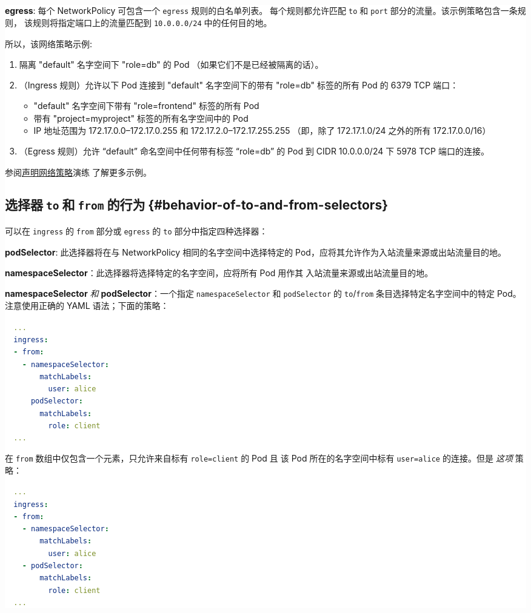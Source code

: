 __egress__: 每个 NetworkPolicy 可包含一个 `egress` 规则的白名单列表。
每个规则都允许匹配 `to` 和 `port` 部分的流量。该示例策略包含一条规则，
该规则将指定端口上的流量匹配到 `10.0.0.0/24` 中的任何目的地。


所以，该网络策略示例:

1. 隔离 "default" 名字空间下 "role=db" 的 Pod （如果它们不是已经被隔离的话）。
2. （Ingress 规则）允许以下 Pod 连接到 "default" 名字空间下的带有 "role=db"
   标签的所有 Pod 的 6379 TCP 端口：

   * "default" 名字空间下带有 "role=frontend" 标签的所有 Pod
   * 带有 "project=myproject" 标签的所有名字空间中的 Pod
   * IP 地址范围为 172.17.0.0–172.17.0.255 和 172.17.2.0–172.17.255.255
     （即，除了 172.17.1.0/24 之外的所有 172.17.0.0/16）

3. （Egress 规则）允许 “default” 命名空间中任何带有标签 “role=db” 的 Pod 到 CIDR
   10.0.0.0/24 下 5978 TCP 端口的连接。

参阅[声明网络策略](/zh/docs/tasks/administer-cluster/declare-network-policy/)演练
了解更多示例。


## 选择器 `to` 和 `from` 的行为   {#behavior-of-to-and-from-selectors}

可以在 `ingress` 的 `from` 部分或 `egress` 的 `to` 部分中指定四种选择器：

__podSelector__: 此选择器将在与 NetworkPolicy 相同的名字空间中选择特定的
Pod，应将其允许作为入站流量来源或出站流量目的地。

__namespaceSelector__：此选择器将选择特定的名字空间，应将所有 Pod 用作其
入站流量来源或出站流量目的地。

__namespaceSelector__ *和* __podSelector__：一个指定 `namespaceSelector`
和 `podSelector` 的 `to`/`from` 条目选择特定名字空间中的特定 Pod。
注意使用正确的 YAML 语法；下面的策略：

```yaml
  ...
  ingress:
  - from:
    - namespaceSelector:
        matchLabels:
          user: alice
      podSelector:
        matchLabels:
          role: client
  ...
```


在 `from` 数组中仅包含一个元素，只允许来自标有 `role=client` 的 Pod 且
该 Pod 所在的名字空间中标有 `user=alice` 的连接。但是 *这项* 策略：

```yaml
  ...
  ingress:
  - from:
    - namespaceSelector:
        matchLabels:
          user: alice
    - podSelector:
        matchLabels:
          role: client
  ...
```
